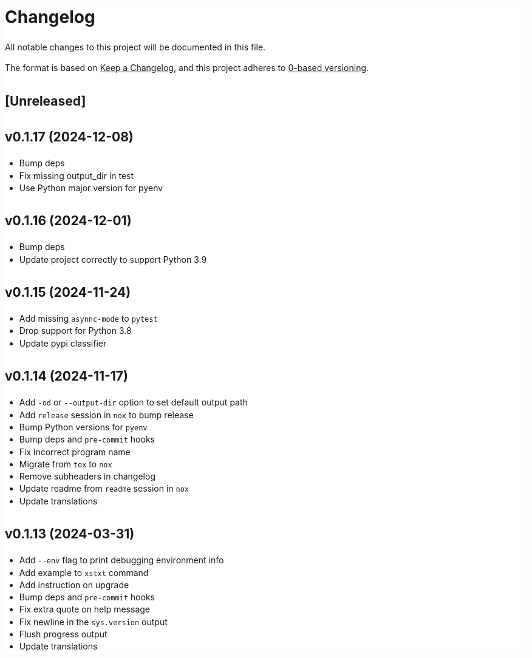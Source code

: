 # Changelog

All notable changes to this project will be documented in this file.

The format is based on [Keep a Changelog](https://keepachangelog.com/en/1.0.0/),
and this project adheres to [0-based versioning](https://0ver.org/).

## [Unreleased]

## v0.1.17 (2024-12-08)

- Bump deps
- Fix missing output_dir in test
- Use Python major version for pyenv

## v0.1.16 (2024-12-01)

- Bump deps
- Update project correctly to support Python 3.9

## v0.1.15 (2024-11-24)

- Add missing `asynnc-mode` to `pytest`
- Drop support for Python 3.8
- Update pypi classifier

## v0.1.14 (2024-11-17)

- Add `-od` or `--output-dir` option to set default output path
- Add `release` session in `nox` to bump release
- Bump Python versions for `pyenv`
- Bump deps and `pre-commit` hooks
- Fix incorrect program name
- Migrate from `tox` to `nox`
- Remove subheaders in changelog
- Update readme from `readme` session in `nox`
- Update translations

## v0.1.13 (2024-03-31)

- Add `--env` flag to print debugging environment info
- Add example to `xstxt` command
- Add instruction on upgrade
- Bump deps and `pre-commit` hooks
- Fix extra quote on help message
- Fix newline in the `sys.version` output
- Flush progress output
- Update translations
